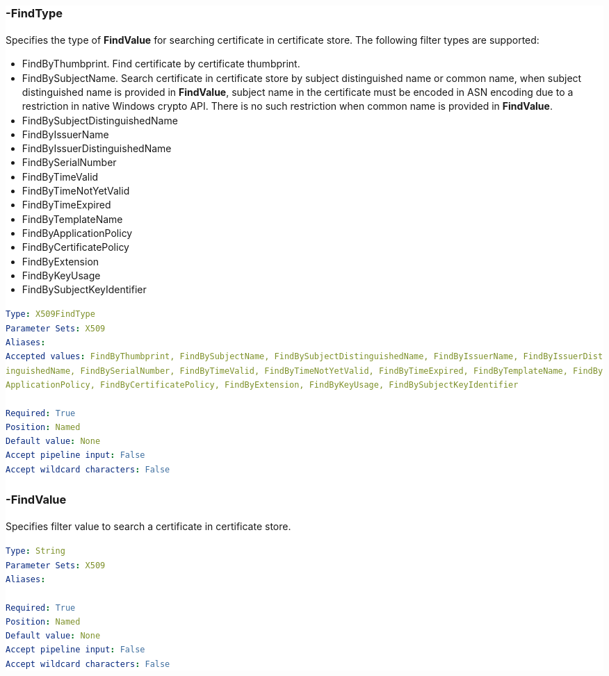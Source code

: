 ### -FindType
Specifies the type of **FindValue** for searching certificate in certificate store.
The following filter types are supported:

- FindByThumbprint.
Find certificate by certificate thumbprint.
- FindBySubjectName.
Search certificate in certificate store by subject distinguished name or common name, when subject distinguished name is provided in **FindValue**, subject name in the certificate must be encoded in ASN encoding due to a restriction in native Windows crypto API.
There is no such restriction when common name is provided in **FindValue**.
- FindBySubjectDistinguishedName
- FindByIssuerName
- FindByIssuerDistinguishedName
- FindBySerialNumber
- FindByTimeValid
- FindByTimeNotYetValid
- FindByTimeExpired
- FindByTemplateName
- FindByApplicationPolicy
- FindByCertificatePolicy
- FindByExtension
- FindByKeyUsage
- FindBySubjectKeyIdentifier

```yaml
Type: X509FindType
Parameter Sets: X509
Aliases:
Accepted values: FindByThumbprint, FindBySubjectName, FindBySubjectDistinguishedName, FindByIssuerName, FindByIssuerDistinguishedName, FindBySerialNumber, FindByTimeValid, FindByTimeNotYetValid, FindByTimeExpired, FindByTemplateName, FindByApplicationPolicy, FindByCertificatePolicy, FindByExtension, FindByKeyUsage, FindBySubjectKeyIdentifier

Required: True
Position: Named
Default value: None
Accept pipeline input: False
Accept wildcard characters: False
```

### -FindValue
Specifies filter value to search a certificate in certificate store.

```yaml
Type: String
Parameter Sets: X509
Aliases:

Required: True
Position: Named
Default value: None
Accept pipeline input: False
Accept wildcard characters: False
```

